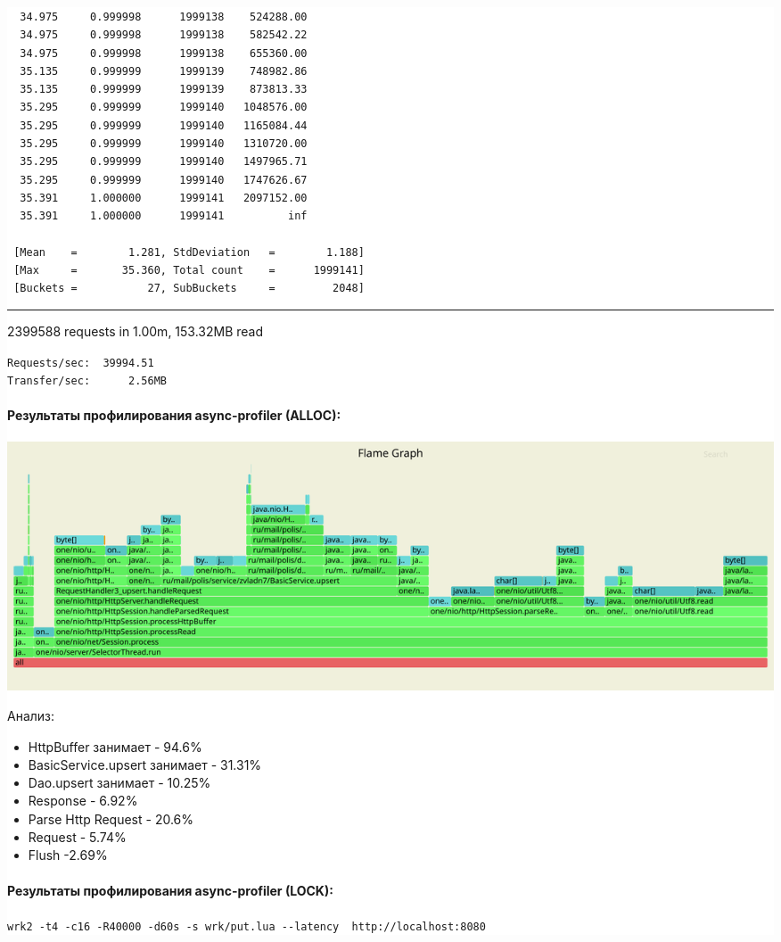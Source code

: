       34.975     0.999998      1999138    524288.00
      34.975     0.999998      1999138    582542.22
      34.975     0.999998      1999138    655360.00
      35.135     0.999999      1999139    748982.86
      35.135     0.999999      1999139    873813.33
      35.295     0.999999      1999140   1048576.00
      35.295     0.999999      1999140   1165084.44
      35.295     0.999999      1999140   1310720.00
      35.295     0.999999      1999140   1497965.71
      35.295     0.999999      1999140   1747626.67
      35.391     1.000000      1999141   2097152.00
      35.391     1.000000      1999141          inf
      
     [Mean    =        1.281, StdDeviation   =        1.188]
     [Max     =       35.360, Total count    =      1999141]
     [Buckets =           27, SubBuckets     =         2048]
----------------------------------------------------------
  2399588 requests in 1.00m, 153.32MB read
  
    Requests/sec:  39994.51
    Transfer/sec:      2.56MB


#### Результаты профилирования async-profiler (ALLOC): 
![Результаты профилирования async-profiler (ALLOC)](profilingResults/alloc_put_hw2.svg)

Анализ:
 - HttpBuffer занимает - 94.6%
 - BasicService.upsert занимает - 31.31%
 - Dao.upsert занимает - 10.25%
 - Response - 6.92%
 - Parse Http Request - 20.6%
 - Request - 5.74%
 - Flush -2.69%
 
 
  
#### Результаты профилирования async-profiler (LOCK):
 
`wrk2 -t4 -c16 -R40000 -d60s -s wrk/put.lua --latency  http://localhost:8080`

